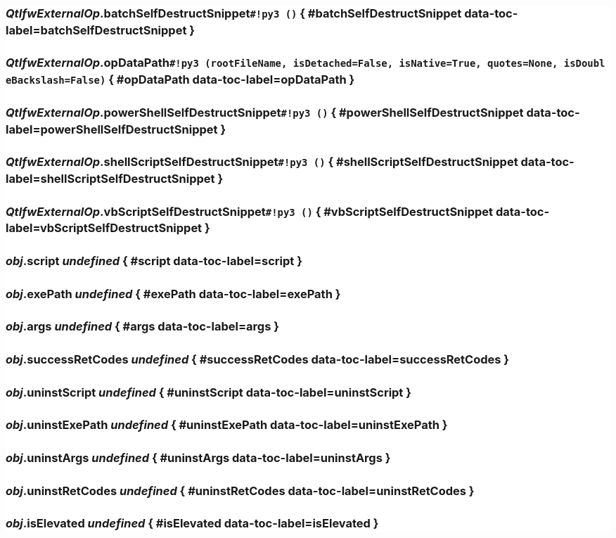### *QtIfwExternalOp*.**batchSelfDestructSnippet**`#!py3 ()` { #batchSelfDestructSnippet data-toc-label=batchSelfDestructSnippet }


### *QtIfwExternalOp*.**opDataPath**`#!py3 (rootFileName, isDetached=False, isNative=True, quotes=None, isDoubleBackslash=False)` { #opDataPath data-toc-label=opDataPath }


### *QtIfwExternalOp*.**powerShellSelfDestructSnippet**`#!py3 ()` { #powerShellSelfDestructSnippet data-toc-label=powerShellSelfDestructSnippet }


### *QtIfwExternalOp*.**shellScriptSelfDestructSnippet**`#!py3 ()` { #shellScriptSelfDestructSnippet data-toc-label=shellScriptSelfDestructSnippet }


### *QtIfwExternalOp*.**vbScriptSelfDestructSnippet**`#!py3 ()` { #vbScriptSelfDestructSnippet data-toc-label=vbScriptSelfDestructSnippet }


### *obj*.**script** *undefined* { #script data-toc-label=script }

### *obj*.**exePath** *undefined* { #exePath data-toc-label=exePath }

### *obj*.**args** *undefined* { #args data-toc-label=args }

### *obj*.**successRetCodes** *undefined* { #successRetCodes data-toc-label=successRetCodes }

### *obj*.**uninstScript** *undefined* { #uninstScript data-toc-label=uninstScript }

### *obj*.**uninstExePath** *undefined* { #uninstExePath data-toc-label=uninstExePath }

### *obj*.**uninstArgs** *undefined* { #uninstArgs data-toc-label=uninstArgs }

### *obj*.**uninstRetCodes** *undefined* { #uninstRetCodes data-toc-label=uninstRetCodes }

### *obj*.**isElevated** *undefined* { #isElevated data-toc-label=isElevated }
